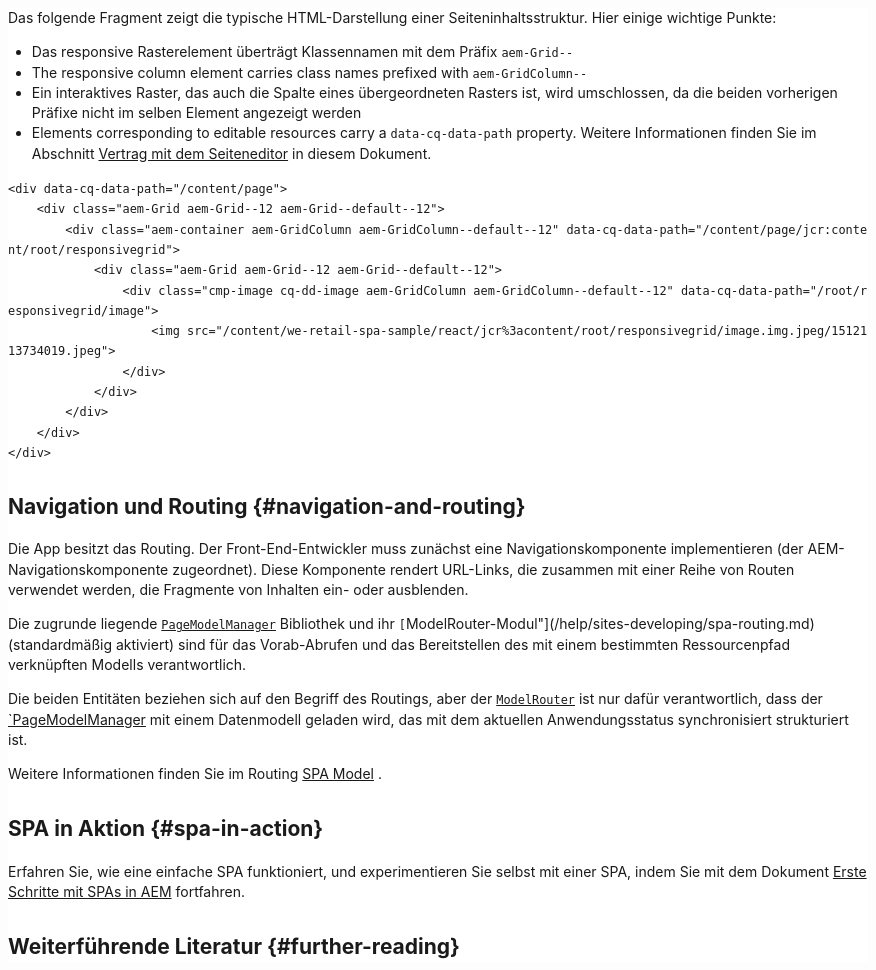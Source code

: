 Das folgende Fragment zeigt die typische HTML-Darstellung einer Seiteninhaltsstruktur. Hier einige wichtige Punkte:

* Das responsive Rasterelement überträgt Klassennamen mit dem Präfix `aem-Grid--`
* The responsive column element carries class names prefixed with `aem-GridColumn--`
* Ein interaktives Raster, das auch die Spalte eines übergeordneten Rasters ist, wird umschlossen, da die beiden vorherigen Präfixe nicht im selben Element angezeigt werden
* Elements corresponding to editable resources carry a `data-cq-data-path` property. Weitere Informationen finden Sie im Abschnitt [Vertrag mit dem Seiteneditor](#contract-wtih-the-page-editor) in diesem Dokument.

```
<div data-cq-data-path="/content/page">
    <div class="aem-Grid aem-Grid--12 aem-Grid--default--12">
        <div class="aem-container aem-GridColumn aem-GridColumn--default--12" data-cq-data-path="/content/page/jcr:content/root/responsivegrid">
            <div class="aem-Grid aem-Grid--12 aem-Grid--default--12">
                <div class="cmp-image cq-dd-image aem-GridColumn aem-GridColumn--default--12" data-cq-data-path="/root/responsivegrid/image">
                    <img src="/content/we-retail-spa-sample/react/jcr%3acontent/root/responsivegrid/image.img.jpeg/1512113734019.jpeg">
                </div>
            </div>
        </div>
    </div>
</div>
```

## Navigation und Routing {#navigation-and-routing}

Die App besitzt das Routing. Der Front-End-Entwickler muss zunächst eine Navigationskomponente implementieren (der AEM-Navigationskomponente zugeordnet). Diese Komponente rendert URL-Links, die zusammen mit einer Reihe von Routen verwendet werden, die Fragmente von Inhalten ein- oder ausblenden.

Die zugrunde liegende [`PageModelManager`](/help/sites-developing/spa-blueprint.md#pagemodelmanager) Bibliothek und ihr `[`ModelRouter-Modul&quot;](/help/sites-developing/spa-routing.md) (standardmäßig aktiviert) sind für das Vorab-Abrufen und das Bereitstellen des mit einem bestimmten Ressourcenpfad verknüpften Modells verantwortlich.

Die beiden Entitäten beziehen sich auf den Begriff des Routings, aber der [`ModelRouter`](/help/sites-developing/spa-routing.md) ist nur dafür verantwortlich, dass der [`PageModelManager](/help/sites-developing/spa-blueprint.md#pagemodelmanager) mit einem Datenmodell geladen wird, das mit dem aktuellen Anwendungsstatus synchronisiert strukturiert ist.

Weitere Informationen finden Sie im Routing [SPA Model](/help/sites-developing/spa-routing.md) .

## SPA in Aktion {#spa-in-action}

Erfahren Sie, wie eine einfache SPA funktioniert, und experimentieren Sie selbst mit einer SPA, indem Sie mit dem Dokument [Erste Schritte mit SPAs in AEM](/help/sites-developing/spa-getting-started-react.md) fortfahren.

## Weiterführende Literatur {#further-reading}
